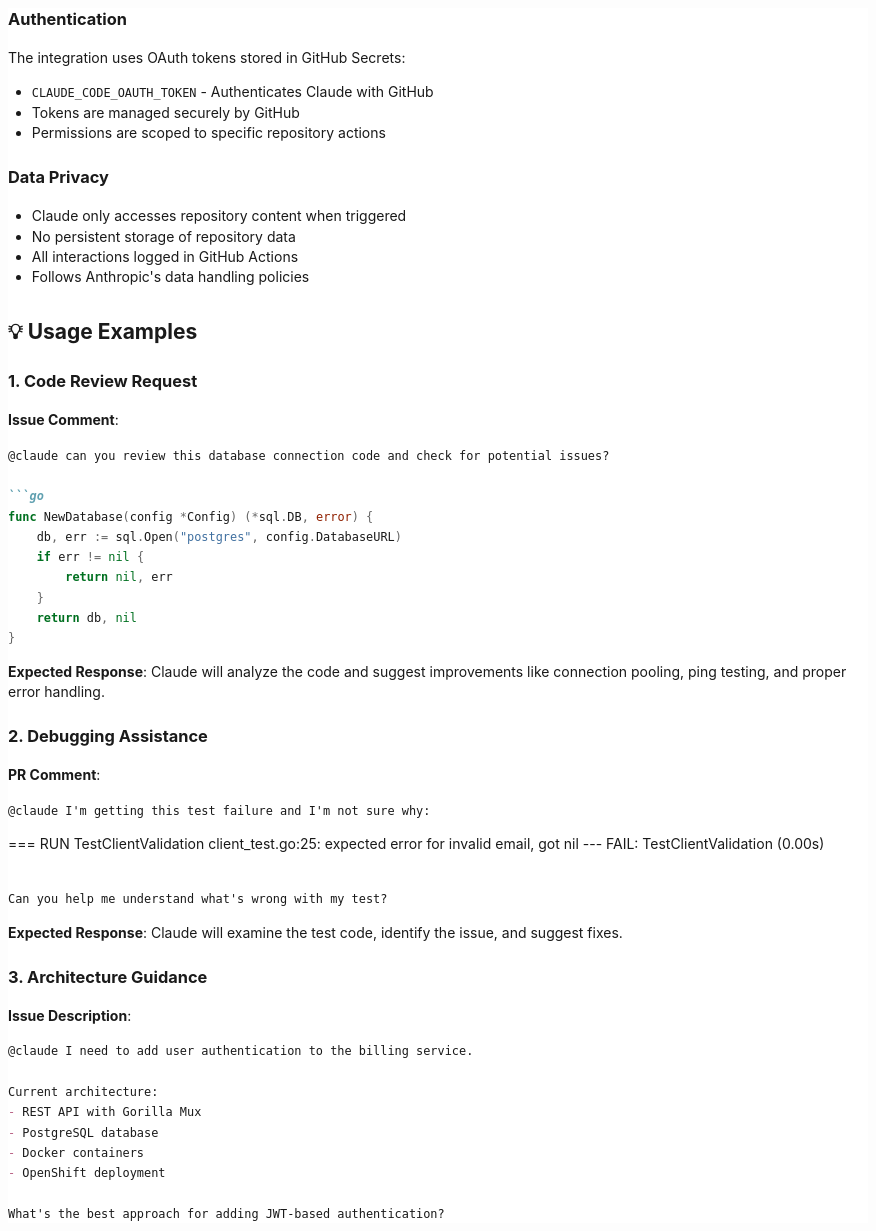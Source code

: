 ### Authentication

The integration uses OAuth tokens stored in GitHub Secrets:
- `CLAUDE_CODE_OAUTH_TOKEN` - Authenticates Claude with GitHub
- Tokens are managed securely by GitHub
- Permissions are scoped to specific repository actions

### Data Privacy

- Claude only accesses repository content when triggered
- No persistent storage of repository data
- All interactions logged in GitHub Actions
- Follows Anthropic's data handling policies

## 💡 Usage Examples

### 1. Code Review Request
**Issue Comment**:
```markdown
@claude can you review this database connection code and check for potential issues?

```go
func NewDatabase(config *Config) (*sql.DB, error) {
    db, err := sql.Open("postgres", config.DatabaseURL)
    if err != nil {
        return nil, err
    }
    return db, nil
}
```

**Expected Response**: Claude will analyze the code and suggest improvements like connection pooling, ping testing, and proper error handling.

### 2. Debugging Assistance
**PR Comment**:
```markdown
@claude I'm getting this test failure and I'm not sure why:

```
=== RUN   TestClientValidation
    client_test.go:25: expected error for invalid email, got nil
--- FAIL: TestClientValidation (0.00s)
```

Can you help me understand what's wrong with my test?
```

**Expected Response**: Claude will examine the test code, identify the issue, and suggest fixes.

### 3. Architecture Guidance
**Issue Description**:
```markdown
@claude I need to add user authentication to the billing service. 

Current architecture:
- REST API with Gorilla Mux
- PostgreSQL database
- Docker containers
- OpenShift deployment

What's the best approach for adding JWT-based authentication?
```
